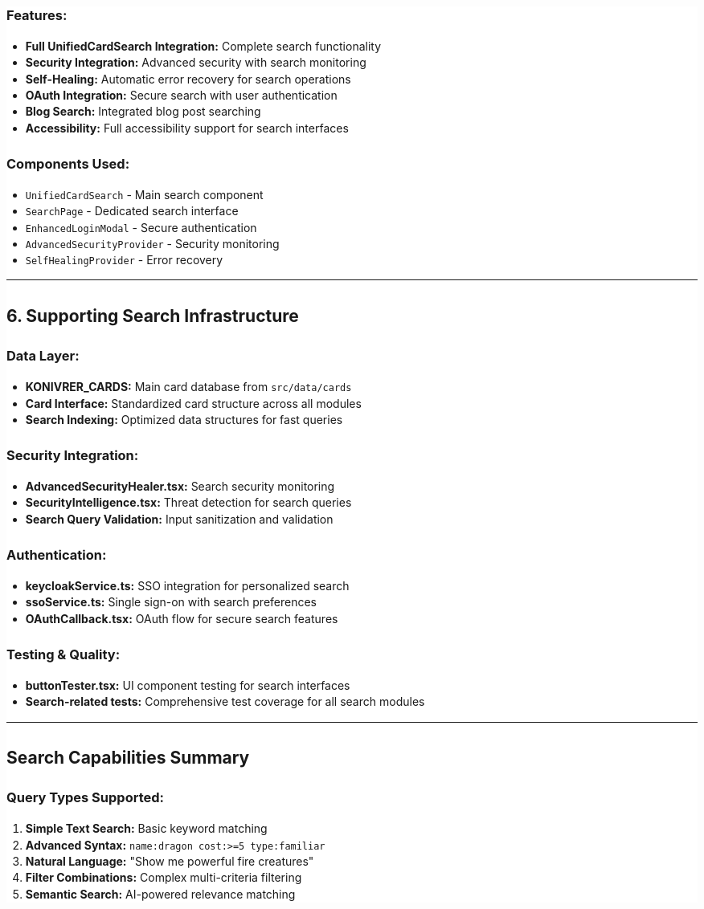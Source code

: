 ### Features:
- **Full UnifiedCardSearch Integration:** Complete search functionality
- **Security Integration:** Advanced security with search monitoring
- **Self-Healing:** Automatic error recovery for search operations
- **OAuth Integration:** Secure search with user authentication
- **Blog Search:** Integrated blog post searching
- **Accessibility:** Full accessibility support for search interfaces

### Components Used:
- `UnifiedCardSearch` - Main search component
- `SearchPage` - Dedicated search interface
- `EnhancedLoginModal` - Secure authentication
- `AdvancedSecurityProvider` - Security monitoring
- `SelfHealingProvider` - Error recovery

---

## 6. Supporting Search Infrastructure

### Data Layer:
- **KONIVRER_CARDS:** Main card database from `src/data/cards`
- **Card Interface:** Standardized card structure across all modules
- **Search Indexing:** Optimized data structures for fast queries

### Security Integration:
- **AdvancedSecurityHealer.tsx:** Search security monitoring
- **SecurityIntelligence.tsx:** Threat detection for search queries
- **Search Query Validation:** Input sanitization and validation

### Authentication:
- **keycloakService.ts:** SSO integration for personalized search
- **ssoService.ts:** Single sign-on with search preferences
- **OAuthCallback.tsx:** OAuth flow for secure search features

### Testing & Quality:
- **buttonTester.tsx:** UI component testing for search interfaces
- **Search-related tests:** Comprehensive test coverage for all search modules

---

## Search Capabilities Summary

### Query Types Supported:
1. **Simple Text Search:** Basic keyword matching
2. **Advanced Syntax:** `name:dragon cost:>=5 type:familiar`
3. **Natural Language:** "Show me powerful fire creatures"
4. **Filter Combinations:** Complex multi-criteria filtering
5. **Semantic Search:** AI-powered relevance matching
